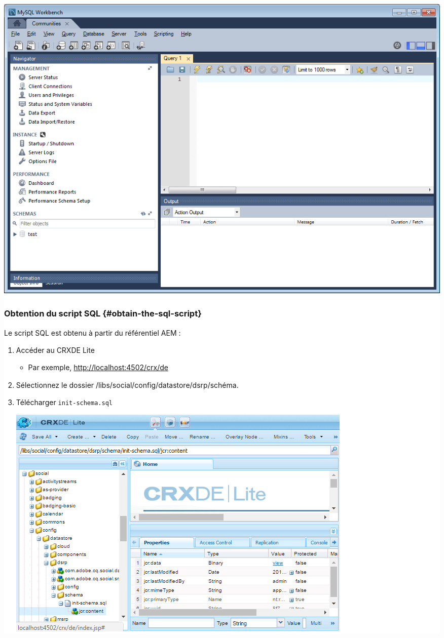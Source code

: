 ![install-database](assets/install-database.png)

### Obtention du script SQL {#obtain-the-sql-script}

Le script SQL est obtenu à partir du référentiel AEM :

1. Accéder au CRXDE Lite

   * Par exemple, [http://localhost:4502/crx/de](http://localhost:4502/crx/de)

1. Sélectionnez le dossier /libs/social/config/datastore/dsrp/schéma.
1. Télécharger `init-schema.sql`

   ![base de données-schéma-de-crxde](assets/database-schema-crxde.png)
